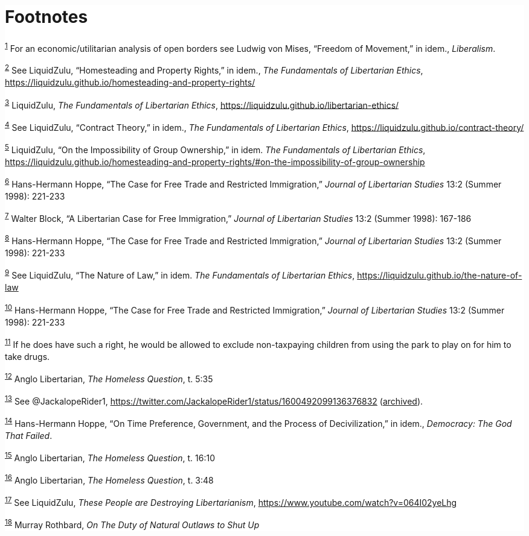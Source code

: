 # Footnotes

<sup><a id="fn.1" href="#fnr.1">1</a></sup> For an economic/utilitarian analysis of open borders see Ludwig von Mises, &ldquo;Freedom of Movement,&rdquo; in idem., _Liberalism_.

<sup><a id="fn.2" href="#fnr.2">2</a></sup> See LiquidZulu, &ldquo;Homesteading and Property Rights,&rdquo; in idem., _The Fundamentals of Libertarian Ethics_, <https://liquidzulu.github.io/homesteading-and-property-rights/>

<sup><a id="fn.3" href="#fnr.3">3</a></sup> LiquidZulu, _The Fundamentals of Libertarian Ethics_, <https://liquidzulu.github.io/libertarian-ethics/>

<sup><a id="fn.4" href="#fnr.4">4</a></sup> See LiquidZulu, &ldquo;Contract Theory,&rdquo; in idem., _The Fundamentals of Libertarian Ethics_, <https://liquidzulu.github.io/contract-theory/>

<sup><a id="fn.5" href="#fnr.5">5</a></sup> LiquidZulu, &ldquo;On the Impossibility of Group Ownership,&rdquo; in idem. _The Fundamentals of Libertarian Ethics_, <https://liquidzulu.github.io/homesteading-and-property-rights/#on-the-impossibility-of-group-ownership>

<sup><a id="fn.6" href="#fnr.6">6</a></sup> Hans-Hermann Hoppe, &ldquo;The Case for Free Trade and Restricted Immigration,&rdquo; _Journal of Libertarian Studies_ 13:2 (Summer 1998): 221-233

<sup><a id="fn.7" href="#fnr.7">7</a></sup> Walter Block, &ldquo;A Libertarian Case for Free Immigration,&rdquo; _Journal of Libertarian Studies_ 13:2 (Summer 1998): 167-186

<sup><a id="fn.8" href="#fnr.8">8</a></sup> Hans-Hermann Hoppe, &ldquo;The Case for Free Trade and Restricted Immigration,&rdquo; _Journal of Libertarian Studies_ 13:2 (Summer 1998): 221-233

<sup><a id="fn.9" href="#fnr.9">9</a></sup> See LiquidZulu, &ldquo;The Nature of Law,&rdquo; in idem. _The Fundamentals of Libertarian Ethics_, <https://liquidzulu.github.io/the-nature-of-law>

<sup><a id="fn.10" href="#fnr.10">10</a></sup> Hans-Hermann Hoppe, &ldquo;The Case for Free Trade and Restricted Immigration,&rdquo; _Journal of Libertarian Studies_ 13:2 (Summer 1998): 221-233

<sup><a id="fn.11" href="#fnr.11">11</a></sup> If he does have such a right, he would be allowed to exclude non-taxpaying children from using the park to play on for him to take drugs.

<sup><a id="fn.12" href="#fnr.12">12</a></sup> Anglo Libertarian, _The Homeless Question_, t. 5:35

<sup><a id="fn.13" href="#fnr.13">13</a></sup> See @JackalopeRider1, <https://twitter.com/JackalopeRider1/status/1600492099136376832> ([archived](https://archive.ph/eZNAj)).

<sup><a id="fn.14" href="#fnr.14">14</a></sup> Hans-Hermann Hoppe, &ldquo;On Time Preference, Government, and the Process of Decivilization,&rdquo; in idem., _Democracy: The God That Failed_.

<sup><a id="fn.15" href="#fnr.15">15</a></sup> Anglo Libertarian, _The Homeless Question_, t. 16:10

<sup><a id="fn.16" href="#fnr.16">16</a></sup> Anglo Libertarian, _The Homeless Question_, t. 3:48

<sup><a id="fn.17" href="#fnr.17">17</a></sup> See LiquidZulu, _These People are Destroying Libertarianism_, <https://www.youtube.com/watch?v=064I02yeLhg>

<sup><a id="fn.18" href="#fnr.18">18</a></sup> Murray Rothbard, _On The Duty of Natural Outlaws to Shut Up_
